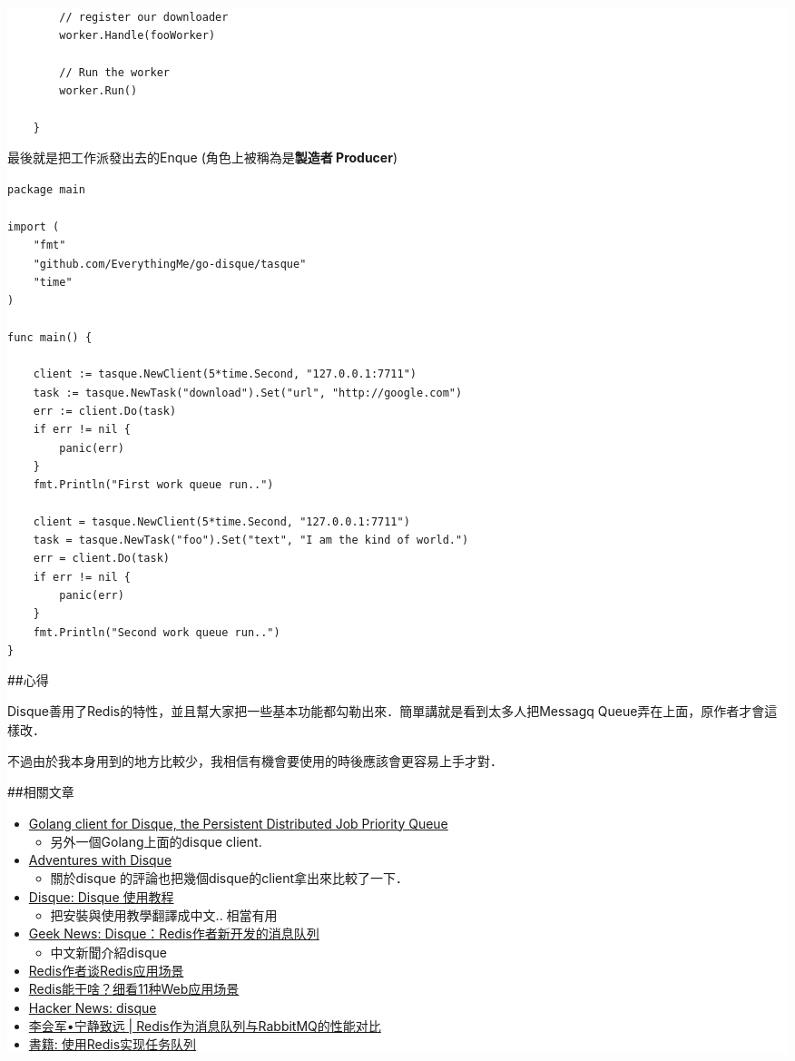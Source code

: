         	// register our downloader
        	worker.Handle(fooWorker)
        
        	// Run the worker
        	worker.Run()
        
        }

最後就是把工作派發出去的Enque (角色上被稱為是**製造者 Producer**)

    package main
    
    import (
    	"fmt"
    	"github.com/EverythingMe/go-disque/tasque"
    	"time"
    )
    
    func main() {
    
    	client := tasque.NewClient(5*time.Second, "127.0.0.1:7711")
    	task := tasque.NewTask("download").Set("url", "http://google.com")
    	err := client.Do(task)
    	if err != nil {
    		panic(err)
    	}
    	fmt.Println("First work queue run..")
    
    	client = tasque.NewClient(5*time.Second, "127.0.0.1:7711")
    	task = tasque.NewTask("foo").Set("text", "I am the kind of world.")
    	err = client.Do(task)
    	if err != nil {
    		panic(err)
    	}
    	fmt.Println("Second work queue run..")
    }

##心得

Disque善用了Redis的特性，並且幫大家把一些基本功能都勾勒出來．簡單講就是看到太多人把Messagq Queue弄在上面，原作者才會這樣改．  

不過由於我本身用到的地方比較少，我相信有機會要使用的時後應該會更容易上手才對．


##相關文章

- [Golang client for Disque, the Persistent Distributed Job Priority Queue](https://github.com/goware/disque)
    - 另外一個Golang上面的disque client.
- [Adventures with Disque](http://geeks.everything.me/2015/05/03/adventures-with-disque/)
    - 關於disque 的評論也把幾個disque的client拿出來比較了一下．
- [Disque: Disque 使用教程](http://disquebook.com/)
    - 把安裝與使用教學翻譯成中文.. 相當有用
- [Geek News: Disque：Redis作者新开发的消息队列](http://geek.csdn.net/news/detail/27638)
    - 中文新聞介紹disque    
- [Redis作者谈Redis应用场景](http://blog.nosqlfan.com/html/2235.html)    
- [Redis能干啥？细看11种Web应用场景](http://os.51cto.com/art/201107/278292.htm)
- [Hacker News: disque](https://news.ycombinator.com/item?id=9447185)
- [李会军•宁静致远 | Redis作为消息队列与RabbitMQ的性能对比](http://devres.zoomquiet.io/data/20110714104018/index.html)
- [書籍: 使用Redis实现任务队列](http://book.51cto.com/art/201305/395461.htm)
    
